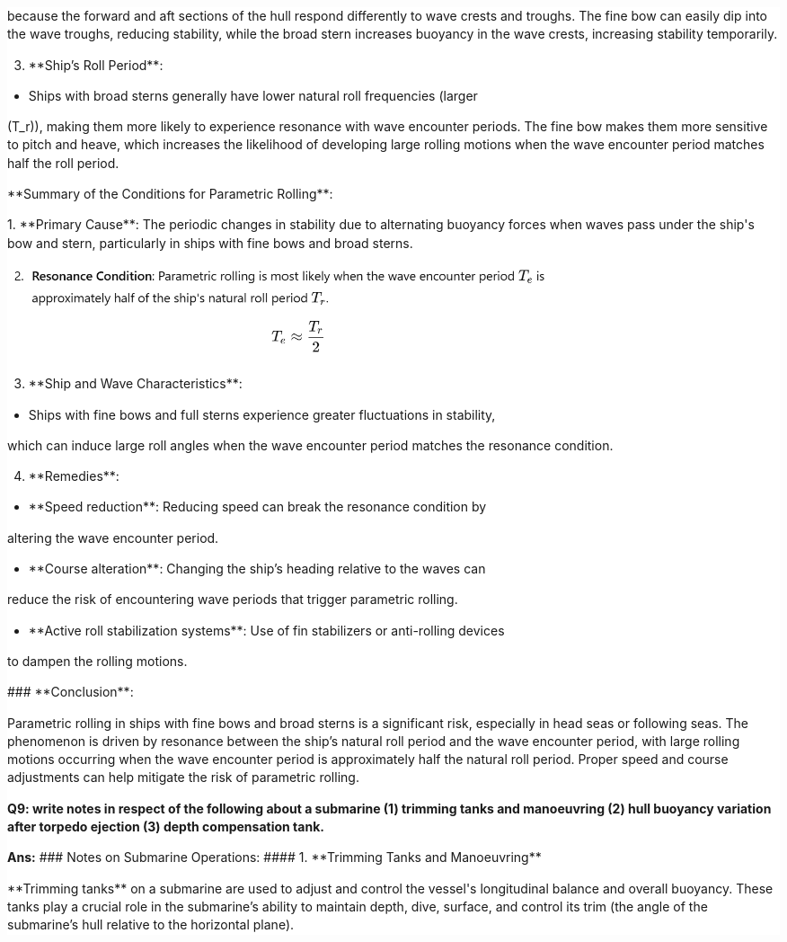 because the forward and aft sections of the hull respond differently to wave crests and troughs. The fine bow can easily dip into the wave troughs, reducing stability, while the broad stern increases buoyancy in the wave crests, increasing stability temporarily. 

3. \*\*Ship’s Roll Period\*\*: 
- Ships with broad sterns generally have lower natural roll frequencies (larger 

\(T\_r\)), making them more likely to experience resonance with wave encounter periods. The fine bow makes them more sensitive to pitch and heave, which increases the likelihood of developing large rolling motions when the wave encounter period matches half the roll period. 

\*\*Summary of the Conditions for Parametric Rolling\*\*: 

1\. \*\*Primary Cause\*\*: The periodic changes in stability due to alternating buoyancy forces when waves pass under the ship's bow and stern, particularly in ships with fine bows and broad sterns. 

![](Aspose.Words.4adc6914-1c95-4f27-a011-e121102b66f1.011.png)

3. \*\*Ship and Wave Characteristics\*\*: 
- Ships with fine bows and full sterns experience greater fluctuations in stability, 

which can induce large roll angles when the wave encounter period matches the resonance condition. 

4. \*\*Remedies\*\*: 
- \*\*Speed reduction\*\*: Reducing speed can break the resonance condition by 

altering the wave encounter period. 

- \*\*Course alteration\*\*: Changing the ship’s heading relative to the waves can 

reduce the risk of encountering wave periods that trigger parametric rolling. 

- \*\*Active roll stabilization systems\*\*: Use of fin stabilizers or anti-rolling devices 

to dampen the rolling motions. 

\### \*\*Conclusion\*\*: 

Parametric rolling in ships with fine bows and broad sterns is a significant risk, especially in head seas or following seas. The phenomenon is driven by resonance between the ship’s natural roll period and the wave encounter period, with large rolling motions occurring when the wave encounter period is approximately half the natural roll period. Proper speed and course adjustments can help mitigate the risk of parametric rolling. 

**Q9: write notes in respect of the following about a submarine (1) trimming tanks and manoeuvring  (2) hull buoyancy variation after torpedo ejection (3) depth compensation tank.** 

**Ans:** ### Notes on Submarine Operations: #### 1. \*\*Trimming Tanks and Manoeuvring\*\* 

\*\*Trimming tanks\*\* on a submarine are used to adjust and control the vessel's longitudinal balance and overall buoyancy. These tanks play a crucial role in the submarine’s ability to maintain depth, dive, surface, and control its trim (the angle of the submarine’s hull relative to the horizontal plane). 
